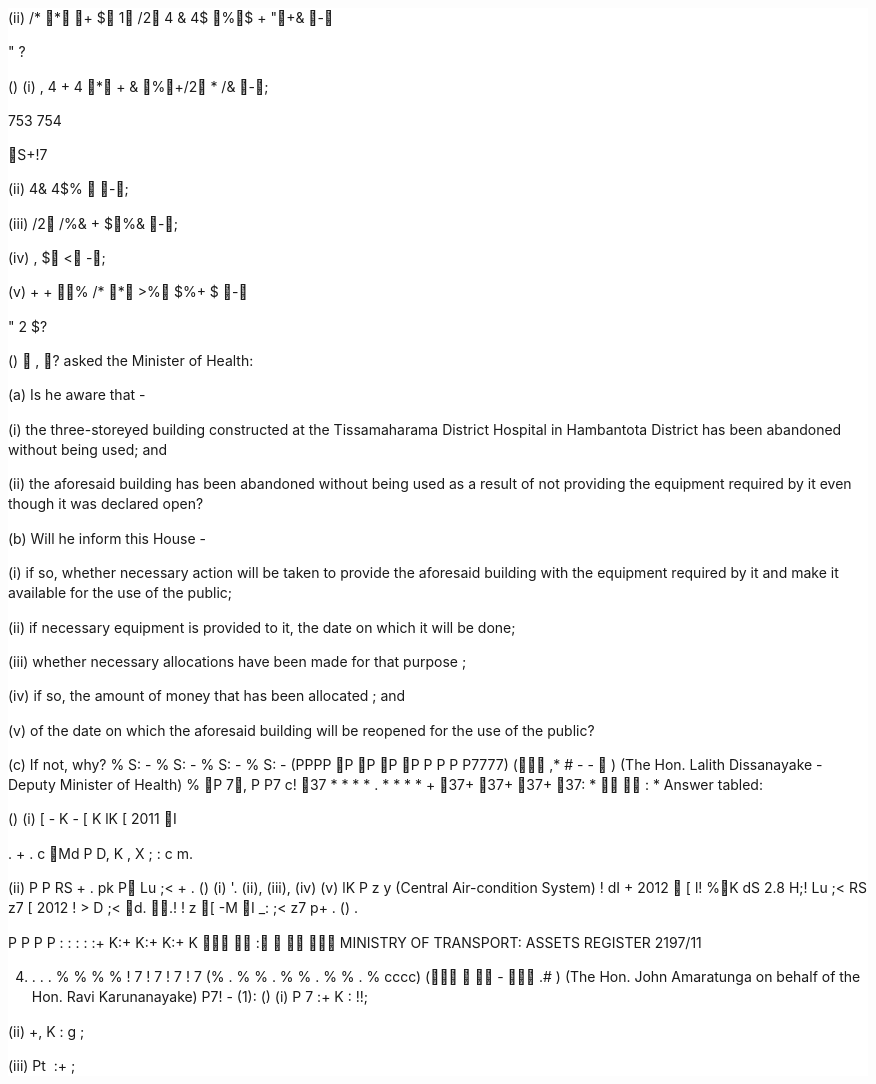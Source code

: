 (ii) /* * + $ 1 /2 4 & 4$ %$ + "+& -

" ?

() (i) , 4 + 4 * + & %+/2 * /& -;

753 754

S+!7

(ii) 4& 4$%  -;

(iii) /2 /%& + $%& -;

(iv) , $ < -;

(v) + + % /* * >% $%+ $ -

" 2 $?

()  , ? asked the Minister of Health:

(a) Is he aware that -

(i) the three-storeyed building constructed at the Tissamaharama District Hospital in Hambantota District has been abandoned without being used; and

(ii) the aforesaid building has been abandoned without being used as a result of not providing the equipment required by it even though it was declared open?

(b) Will he inform this House -

(i) if so, whether necessary action will be taken to provide the aforesaid building with the equipment required by it and make it available for the use of the public;

(ii) if necessary equipment is provided to it, the date on which it will be done;

(iii) whether necessary allocations have been made for that purpose ;

(iv) if so, the amount of money that has been allocated ; and

(v) of the date on which the aforesaid building will be reopened for the use of the public?

(c) If not, why? % S: - % S: - % S: - % S: - (PPPP P P P P P P P P7777) ( ,* # - -  ) (The Hon. Lalith Dissanayake - Deputy Minister of Health) % P 7, P P7 c! 37 * * * * . * * * * + 37+ 37+ 37+ 37: *   : * Answer tabled:

() (i) [ - K - [ K lK [ 2011 I

. + . c Md P D, K , X ; : c m.

(ii) P P RS + . pk P Lu ;< + . () (i) '. (ii), (iii), (iv) (v) lK P z y (Central Air-condition System) ! dI + 2012  [ l! %K dS 2.8 H;! Lu ;< RS z7 [ 2012 ! > D ;< d. .! ! z [ -M I _: ;< z7 p+ . () .

P P P P : : : : :+ K:+ K:+ K:+ K   :    MINISTRY OF TRANSPORT: ASSETS REGISTER 2197/11

4. . . . % % % % ! 7 ! 7 ! 7 ! 7 (% . % % . % % . % % . % cccc) (   -  .# ) (The Hon. John Amaratunga on behalf of the Hon. Ravi Karunanayake) P7! - (1): () (i) P 7 :+ K : !!;

(ii) +, K : g ;

(iii) Pt  :+ ;
